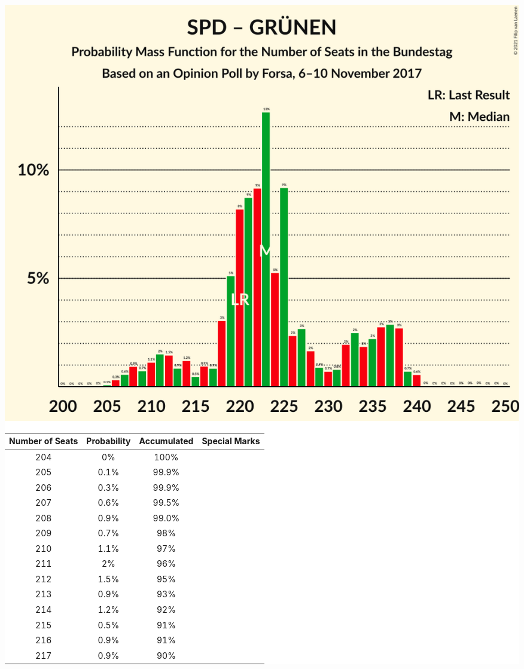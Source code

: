 ![Graph with seats probability mass function not yet produced](2017-11-10-Forsa-coalitions-seats-pmf-spd–grünen.png "Seats Probability Mass Function")

| Number of Seats | Probability | Accumulated | Special Marks |
|:---------------:|:-----------:|:-----------:|:-------------:|
| 204 | 0% | 100% |  |
| 205 | 0.1% | 99.9% |  |
| 206 | 0.3% | 99.9% |  |
| 207 | 0.6% | 99.5% |  |
| 208 | 0.9% | 99.0% |  |
| 209 | 0.7% | 98% |  |
| 210 | 1.1% | 97% |  |
| 211 | 2% | 96% |  |
| 212 | 1.5% | 95% |  |
| 213 | 0.9% | 93% |  |
| 214 | 1.2% | 92% |  |
| 215 | 0.5% | 91% |  |
| 216 | 0.9% | 91% |  |
| 217 | 0.9% | 90% |  |